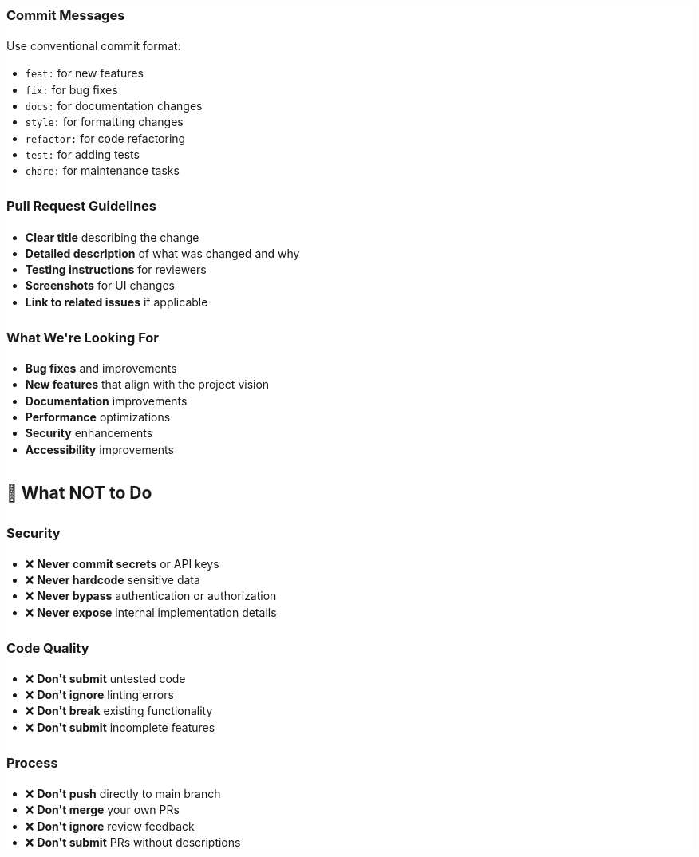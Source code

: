 ### Commit Messages

Use conventional commit format:

- `feat:` for new features
- `fix:` for bug fixes
- `docs:` for documentation changes
- `style:` for formatting changes
- `refactor:` for code refactoring
- `test:` for adding tests
- `chore:` for maintenance tasks

### Pull Request Guidelines

- **Clear title** describing the change
- **Detailed description** of what was changed and why
- **Testing instructions** for reviewers
- **Screenshots** for UI changes
- **Link to related issues** if applicable

### What We're Looking For

- **Bug fixes** and improvements
- **New features** that align with the project vision
- **Documentation** improvements
- **Performance** optimizations
- **Security** enhancements
- **Accessibility** improvements

## 🚫 What NOT to Do

### Security

- ❌ **Never commit secrets** or API keys
- ❌ **Never hardcode** sensitive data
- ❌ **Never bypass** authentication or authorization
- ❌ **Never expose** internal implementation details

### Code Quality

- ❌ **Don't submit** untested code
- ❌ **Don't ignore** linting errors
- ❌ **Don't break** existing functionality
- ❌ **Don't submit** incomplete features

### Process

- ❌ **Don't push** directly to main branch
- ❌ **Don't merge** your own PRs
- ❌ **Don't ignore** review feedback
- ❌ **Don't submit** PRs without descriptions
